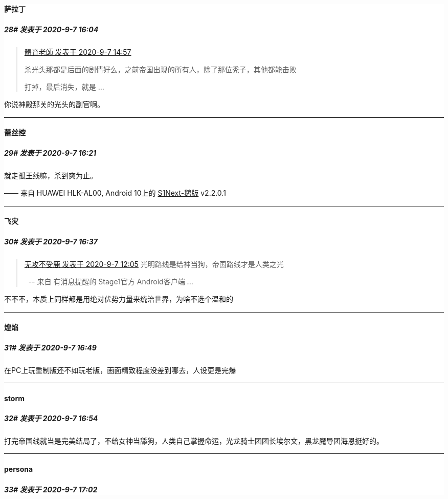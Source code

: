 ####  萨拉丁  
##### 28#       发表于 2020-9-7 16:04


<blockquote><a href="httphttps://bbs.saraba1st.com/2b/forum.php?mod=redirect&amp;goto=findpost&amp;pid=48665552&amp;ptid=1958618" target="_blank">體育老師 发表于 2020-9-7 14:57</a>

杀光头那都是后面的剧情好么，之前帝国出现的所有人，除了那位秃子，其他都能击败

打掉，最后消失，就是 ...</blockquote>
你说神殿那关的光头的副官啊。


-----

####  蕾丝控  
##### 29#       发表于 2020-9-7 16:21


就走孤王线嘛，杀到爽为止。

—— 来自 HUAWEI HLK-AL00, Android 10上的 [S1Next-鹅版](https://github.com/ykrank/S1-Next/releases) v2.2.0.1


-----

####  飞灾  
##### 30#       发表于 2020-9-7 16:37


<blockquote><a href="httphttps://bbs.saraba1st.com/2b/forum.php?mod=redirect&amp;goto=findpost&amp;pid=48664083&amp;ptid=1958618" target="_blank">无攻不受鹿 发表于 2020-9-7 12:05</a>
光明路线是给神当狗，帝国路线才是人类之光

  -- 来自 有消息提醒的 Stage1官方 Android客户端 ...</blockquote>
不不不，本质上同样都是用绝对优势力量来统治世界，为啥不选个温和的


-----

####  煌焰  
##### 31#       发表于 2020-9-7 16:49


在PC上玩重制版还不如玩老版，画面精致程度没差到哪去，人设更是完爆


-----

####  storm  
##### 32#       发表于 2020-9-7 16:54


打完帝国线就当是完美结局了，不给女神当舔狗，人类自己掌握命运，光龙骑士团团长埃尔文，黑龙魔导团海恩挺好的。


-----

####  persona  
##### 33#       发表于 2020-9-7 17:02
